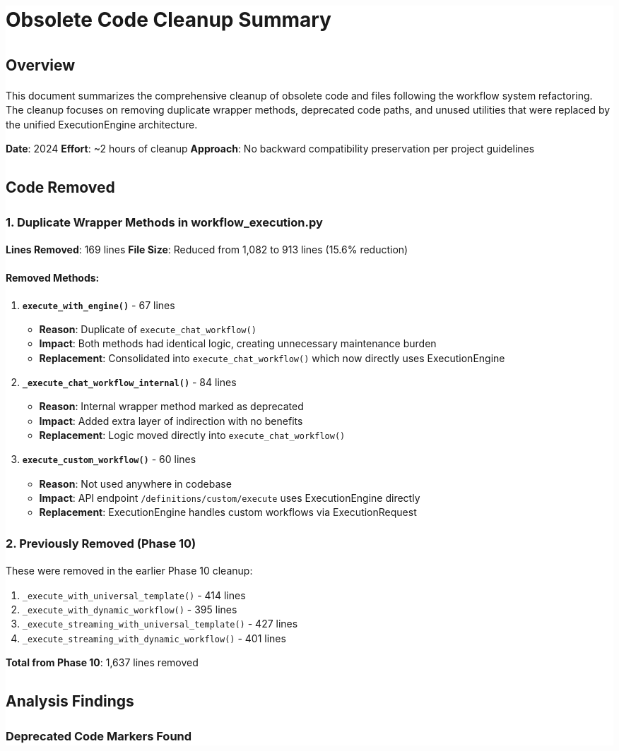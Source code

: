 # Obsolete Code Cleanup Summary

## Overview

This document summarizes the comprehensive cleanup of obsolete code and files following the workflow system refactoring. The cleanup focuses on removing duplicate wrapper methods, deprecated code paths, and unused utilities that were replaced by the unified ExecutionEngine architecture.

**Date**: 2024
**Effort**: ~2 hours of cleanup
**Approach**: No backward compatibility preservation per project guidelines

## Code Removed

### 1. Duplicate Wrapper Methods in workflow_execution.py

**Lines Removed**: 169 lines
**File Size**: Reduced from 1,082 to 913 lines (15.6% reduction)

#### Removed Methods:

1. **`execute_with_engine()`** - 67 lines
   - **Reason**: Duplicate of `execute_chat_workflow()` 
   - **Impact**: Both methods had identical logic, creating unnecessary maintenance burden
   - **Replacement**: Consolidated into `execute_chat_workflow()` which now directly uses ExecutionEngine

2. **`_execute_chat_workflow_internal()`** - 84 lines
   - **Reason**: Internal wrapper method marked as deprecated
   - **Impact**: Added extra layer of indirection with no benefits
   - **Replacement**: Logic moved directly into `execute_chat_workflow()`

3. **`execute_custom_workflow()`** - 60 lines
   - **Reason**: Not used anywhere in codebase
   - **Impact**: API endpoint `/definitions/custom/execute` uses ExecutionEngine directly
   - **Replacement**: ExecutionEngine handles custom workflows via ExecutionRequest

### 2. Previously Removed (Phase 10)

These were removed in the earlier Phase 10 cleanup:

1. `_execute_with_universal_template()` - 414 lines
2. `_execute_with_dynamic_workflow()` - 395 lines  
3. `_execute_streaming_with_universal_template()` - 427 lines
4. `_execute_streaming_with_dynamic_workflow()` - 401 lines

**Total from Phase 10**: 1,637 lines removed

## Analysis Findings

### Deprecated Code Markers Found
